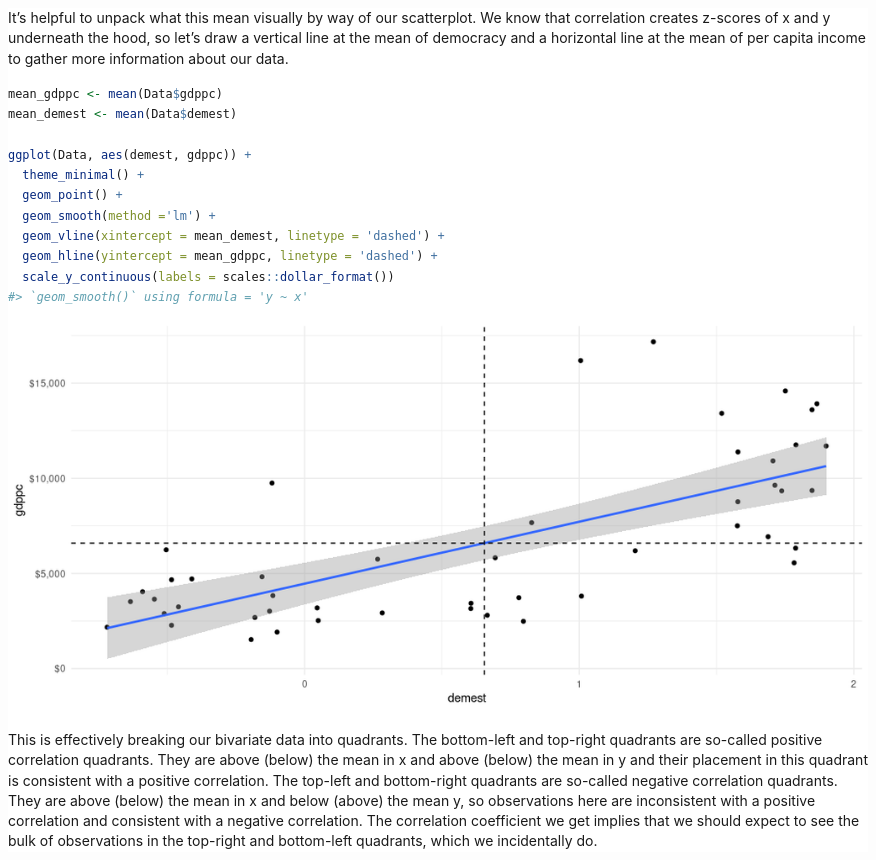 It’s helpful to unpack what this mean visually by way of our
scatterplot. We know that correlation creates z-scores of x and y
underneath the hood, so let’s draw a vertical line at the mean of
democracy and a horizontal line at the mean of per capita income to
gather more information about our data.

``` r
mean_gdppc <- mean(Data$gdppc)
mean_demest <- mean(Data$demest)

ggplot(Data, aes(demest, gdppc)) +
  theme_minimal() +
  geom_point() +
  geom_smooth(method ='lm') +
  geom_vline(xintercept = mean_demest, linetype = 'dashed') +
  geom_hline(yintercept = mean_gdppc, linetype = 'dashed') +
  scale_y_continuous(labels = scales::dollar_format())
#> `geom_smooth()` using formula = 'y ~ x'
```

![](figs/correlation-pearson-r/unnamed-chunk-12-1.png)

This is effectively breaking our bivariate data into quadrants. The
bottom-left and top-right quadrants are so-called positive correlation
quadrants. They are above (below) the mean in x and above (below) the
mean in y and their placement in this quadrant is consistent with a
positive correlation. The top-left and bottom-right quadrants are
so-called negative correlation quadrants. They are above (below) the
mean in x and below (above) the mean y, so observations here are
inconsistent with a positive correlation and consistent with a negative
correlation. The correlation coefficient we get implies that we should
expect to see the bulk of observations in the top-right and bottom-left
quadrants, which we incidentally do.
